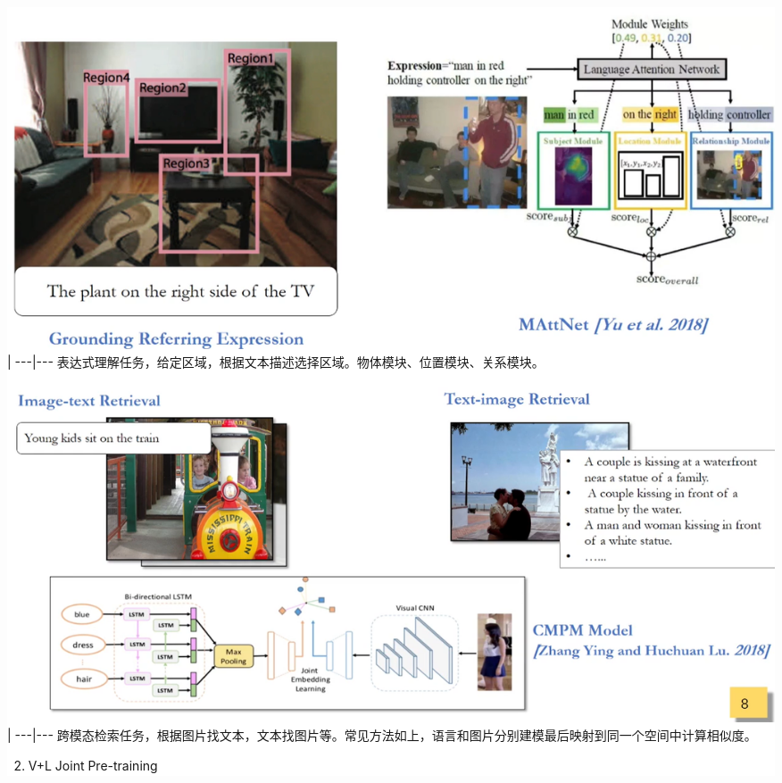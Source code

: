 ![VQ](./image/QQQ.png)|
---|---
表达式理解任务，给定区域，根据文本描述选择区域。物体模块、位置模块、关系模块。

![cross](./image/cross.png)|
---|---
跨模态检索任务，根据图片找文本，文本找图片等。常见方法如上，语言和图片分别建模最后映射到同一个空间中计算相似度。

2. V+L Joint Pre-training
